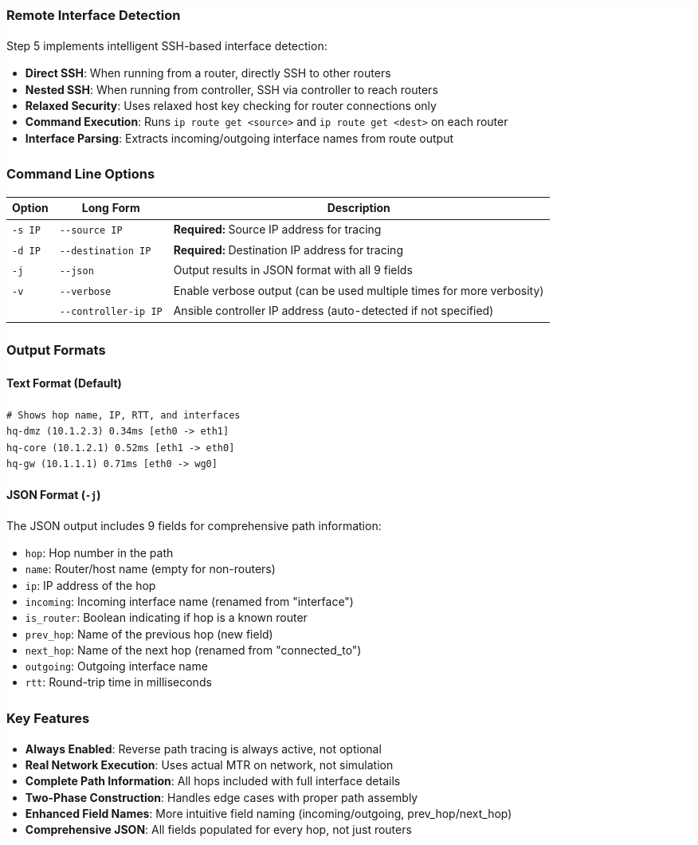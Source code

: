 ### Remote Interface Detection

Step 5 implements intelligent SSH-based interface detection:
- **Direct SSH**: When running from a router, directly SSH to other routers
- **Nested SSH**: When running from controller, SSH via controller to reach routers
- **Relaxed Security**: Uses relaxed host key checking for router connections only
- **Command Execution**: Runs `ip route get <source>` and `ip route get <dest>` on each router
- **Interface Parsing**: Extracts incoming/outgoing interface names from route output

### Command Line Options

| Option | Long Form | Description |
|--------|-----------|-------------|
| `-s IP` | `--source IP` | **Required:** Source IP address for tracing |
| `-d IP` | `--destination IP` | **Required:** Destination IP address for tracing |
| `-j` | `--json` | Output results in JSON format with all 9 fields |
| `-v` | `--verbose` | Enable verbose output (can be used multiple times for more verbosity) |
| | `--controller-ip IP` | Ansible controller IP address (auto-detected if not specified) |

### Output Formats

#### Text Format (Default)
```
# Shows hop name, IP, RTT, and interfaces
hq-dmz (10.1.2.3) 0.34ms [eth0 -> eth1]
hq-core (10.1.2.1) 0.52ms [eth1 -> eth0]
hq-gw (10.1.1.1) 0.71ms [eth0 -> wg0]
```

#### JSON Format (`-j`)
The JSON output includes 9 fields for comprehensive path information:
- `hop`: Hop number in the path
- `name`: Router/host name (empty for non-routers)
- `ip`: IP address of the hop
- `incoming`: Incoming interface name (renamed from "interface")
- `is_router`: Boolean indicating if hop is a known router
- `prev_hop`: Name of the previous hop (new field)
- `next_hop`: Name of the next hop (renamed from "connected_to")
- `outgoing`: Outgoing interface name
- `rtt`: Round-trip time in milliseconds

### Key Features

- **Always Enabled**: Reverse path tracing is always active, not optional
- **Real Network Execution**: Uses actual MTR on network, not simulation
- **Complete Path Information**: All hops included with full interface details
- **Two-Phase Construction**: Handles edge cases with proper path assembly
- **Enhanced Field Names**: More intuitive field naming (incoming/outgoing, prev_hop/next_hop)
- **Comprehensive JSON**: All fields populated for every hop, not just routers
